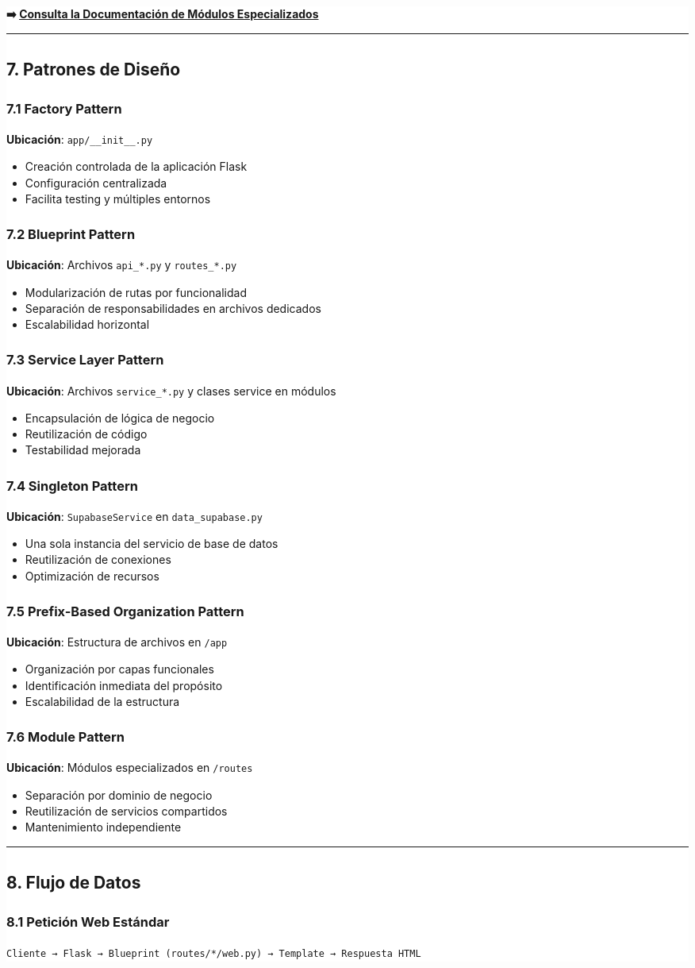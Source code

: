 **➡️ [Consulta la Documentación de Módulos Especializados](./arquitectura-modulos.md)**

---

## 7. Patrones de Diseño

### 7.1 Factory Pattern
**Ubicación**: `app/__init__.py`
- Creación controlada de la aplicación Flask
- Configuración centralizada
- Facilita testing y múltiples entornos

### 7.2 Blueprint Pattern
**Ubicación**: Archivos `api_*.py` y `routes_*.py`
- Modularización de rutas por funcionalidad
- Separación de responsabilidades en archivos dedicados
- Escalabilidad horizontal

### 7.3 Service Layer Pattern
**Ubicación**: Archivos `service_*.py` y clases service en módulos
- Encapsulación de lógica de negocio
- Reutilización de código
- Testabilidad mejorada

### 7.4 Singleton Pattern
**Ubicación**: `SupabaseService` en `data_supabase.py`
- Una sola instancia del servicio de base de datos
- Reutilización de conexiones
- Optimización de recursos

### 7.5 Prefix-Based Organization Pattern
**Ubicación**: Estructura de archivos en `/app`
- Organización por capas funcionales
- Identificación inmediata del propósito
- Escalabilidad de la estructura

### 7.6 Module Pattern
**Ubicación**: Módulos especializados en `/routes`
- Separación por dominio de negocio
- Reutilización de servicios compartidos
- Mantenimiento independiente

---

## 8. Flujo de Datos

### 8.1 Petición Web Estándar
```
Cliente → Flask → Blueprint (routes/*/web.py) → Template → Respuesta HTML
```
